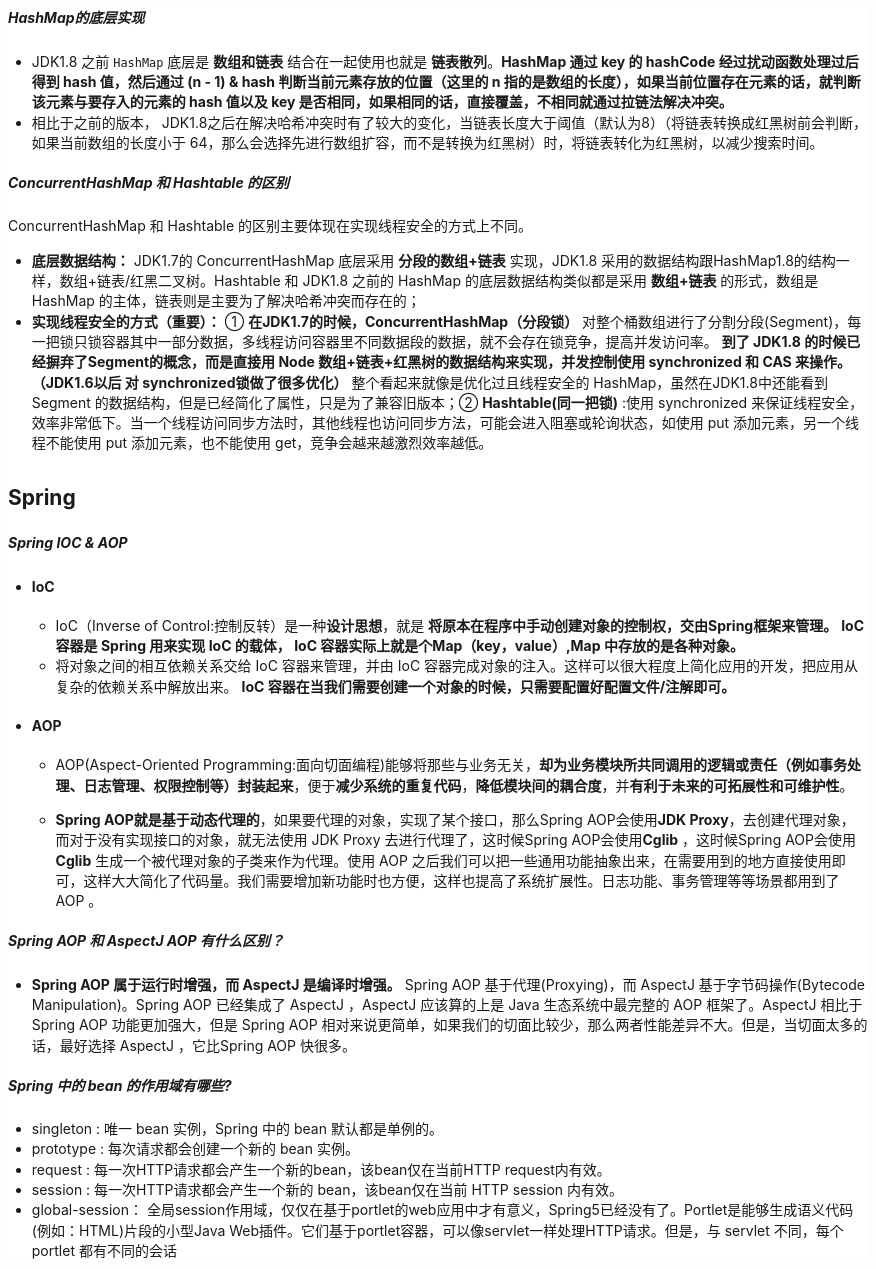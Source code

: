 ##### HashMap的底层实现

+ JDK1.8 之前 `HashMap` 底层是 **数组和链表** 结合在一起使用也就是 **链表散列**。**HashMap 通过 key 的 hashCode 经过扰动函数处理过后得到 hash 值，然后通过 (n - 1) & hash 判断当前元素存放的位置（这里的 n 指的是数组的长度），如果当前位置存在元素的话，就判断该元素与要存入的元素的 hash 值以及 key 是否相同，如果相同的话，直接覆盖，不相同就通过拉链法解决冲突。**
+ 相比于之前的版本， JDK1.8之后在解决哈希冲突时有了较大的变化，当链表长度大于阈值（默认为8）（将链表转换成红黑树前会判断，如果当前数组的长度小于 64，那么会选择先进行数组扩容，而不是转换为红黑树）时，将链表转化为红黑树，以减少搜索时间。

##### ConcurrentHashMap 和 Hashtable 的区别

ConcurrentHashMap 和 Hashtable 的区别主要体现在实现线程安全的方式上不同。

- **底层数据结构：** JDK1.7的 ConcurrentHashMap 底层采用 **分段的数组+链表** 实现，JDK1.8 采用的数据结构跟HashMap1.8的结构一样，数组+链表/红黑二叉树。Hashtable 和 JDK1.8 之前的 HashMap 的底层数据结构类似都是采用 **数组+链表** 的形式，数组是 HashMap 的主体，链表则是主要为了解决哈希冲突而存在的；
- **实现线程安全的方式（重要）：** ① **在JDK1.7的时候，ConcurrentHashMap（分段锁）** 对整个桶数组进行了分割分段(Segment)，每一把锁只锁容器其中一部分数据，多线程访问容器里不同数据段的数据，就不会存在锁竞争，提高并发访问率。 **到了 JDK1.8 的时候已经摒弃了Segment的概念，而是直接用 Node 数组+链表+红黑树的数据结构来实现，并发控制使用 synchronized 和 CAS 来操作。（JDK1.6以后 对 synchronized锁做了很多优化）** 整个看起来就像是优化过且线程安全的 HashMap，虽然在JDK1.8中还能看到 Segment 的数据结构，但是已经简化了属性，只是为了兼容旧版本；② **Hashtable(同一把锁)** :使用 synchronized 来保证线程安全，效率非常低下。当一个线程访问同步方法时，其他线程也访问同步方法，可能会进入阻塞或轮询状态，如使用 put 添加元素，另一个线程不能使用 put 添加元素，也不能使用 get，竞争会越来越激烈效率越低。





## Spring

##### Spring IOC & AOP

+ #### IoC

  - IoC（Inverse of Control:控制反转）是一种**设计思想**，就是 **将原本在程序中手动创建对象的控制权，交由Spring框架来管理。**  **IoC 容器是 Spring 用来实现 IoC 的载体， IoC 容器实际上就是个Map（key，value）,Map 中存放的是各种对象。**
  - 将对象之间的相互依赖关系交给 IoC 容器来管理，并由 IoC 容器完成对象的注入。这样可以很大程度上简化应用的开发，把应用从复杂的依赖关系中解放出来。 **IoC 容器在当我们需要创建一个对象的时候，只需要配置好配置文件/注解即可。** 

+ #### AOP

  - AOP(Aspect-Oriented Programming:面向切面编程)能够将那些与业务无关，**却为业务模块所共同调用的逻辑或责任（例如事务处理、日志管理、权限控制等）封装起来**，便于**减少系统的重复代码**，**降低模块间的耦合度**，并**有利于未来的可拓展性和可维护性**。

  - **Spring AOP就是基于动态代理的**，如果要代理的对象，实现了某个接口，那么Spring AOP会使用**JDK Proxy**，去创建代理对象，而对于没有实现接口的对象，就无法使用 JDK Proxy 去进行代理了，这时候Spring AOP会使用**Cglib** ，这时候Spring AOP会使用 **Cglib** 生成一个被代理对象的子类来作为代理。使用 AOP 之后我们可以把一些通用功能抽象出来，在需要用到的地方直接使用即可，这样大大简化了代码量。我们需要增加新功能时也方便，这样也提高了系统扩展性。日志功能、事务管理等等场景都用到了 AOP 。

##### Spring AOP 和 AspectJ AOP 有什么区别？

+ **Spring AOP 属于运行时增强，而 AspectJ 是编译时增强。** Spring AOP 基于代理(Proxying)，而 AspectJ 基于字节码操作(Bytecode Manipulation)。Spring AOP 已经集成了 AspectJ ，AspectJ 应该算的上是 Java 生态系统中最完整的 AOP 框架了。AspectJ 相比于 Spring AOP 功能更加强大，但是 Spring AOP 相对来说更简单，如果我们的切面比较少，那么两者性能差异不大。但是，当切面太多的话，最好选择 AspectJ ，它比Spring AOP 快很多。

  

##### Spring 中的 bean 的作用域有哪些?

+ singleton : 唯一 bean 实例，Spring 中的 bean 默认都是单例的。
+ prototype : 每次请求都会创建一个新的 bean 实例。
+ request : 每一次HTTP请求都会产生一个新的bean，该bean仅在当前HTTP request内有效。
+ session : 每一次HTTP请求都会产生一个新的 bean，该bean仅在当前 HTTP session 内有效。
+ global-session： 全局session作用域，仅仅在基于portlet的web应用中才有意义，Spring5已经没有了。Portlet是能够生成语义代码(例如：HTML)片段的小型Java Web插件。它们基于portlet容器，可以像servlet一样处理HTTP请求。但是，与 servlet 不同，每个 portlet 都有不同的会话
